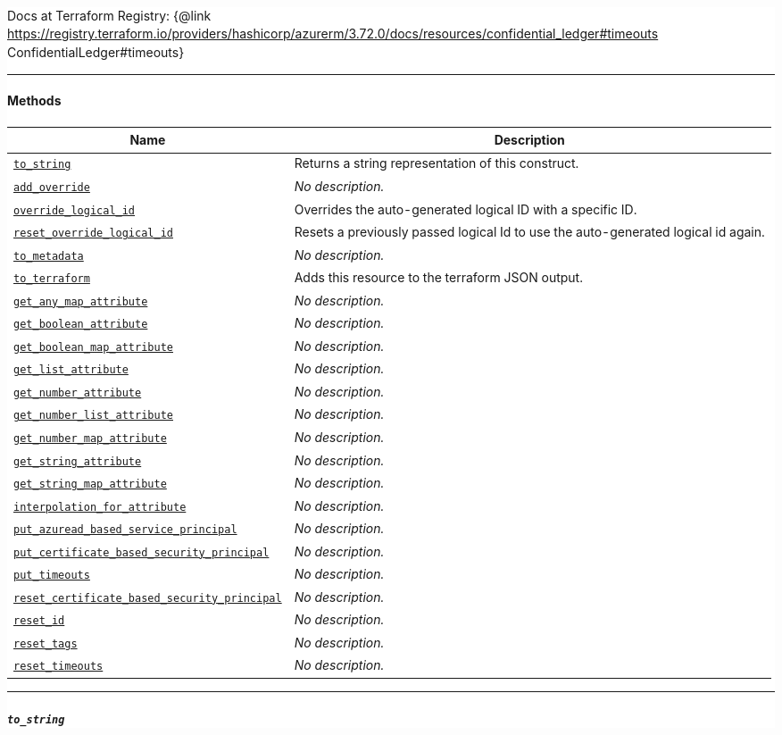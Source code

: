 Docs at Terraform Registry: {@link https://registry.terraform.io/providers/hashicorp/azurerm/3.72.0/docs/resources/confidential_ledger#timeouts ConfidentialLedger#timeouts}

---

#### Methods <a name="Methods" id="Methods"></a>

| **Name** | **Description** |
| --- | --- |
| <code><a href="#@cdktf/provider-azurerm.confidentialLedger.ConfidentialLedger.toString">to_string</a></code> | Returns a string representation of this construct. |
| <code><a href="#@cdktf/provider-azurerm.confidentialLedger.ConfidentialLedger.addOverride">add_override</a></code> | *No description.* |
| <code><a href="#@cdktf/provider-azurerm.confidentialLedger.ConfidentialLedger.overrideLogicalId">override_logical_id</a></code> | Overrides the auto-generated logical ID with a specific ID. |
| <code><a href="#@cdktf/provider-azurerm.confidentialLedger.ConfidentialLedger.resetOverrideLogicalId">reset_override_logical_id</a></code> | Resets a previously passed logical Id to use the auto-generated logical id again. |
| <code><a href="#@cdktf/provider-azurerm.confidentialLedger.ConfidentialLedger.toMetadata">to_metadata</a></code> | *No description.* |
| <code><a href="#@cdktf/provider-azurerm.confidentialLedger.ConfidentialLedger.toTerraform">to_terraform</a></code> | Adds this resource to the terraform JSON output. |
| <code><a href="#@cdktf/provider-azurerm.confidentialLedger.ConfidentialLedger.getAnyMapAttribute">get_any_map_attribute</a></code> | *No description.* |
| <code><a href="#@cdktf/provider-azurerm.confidentialLedger.ConfidentialLedger.getBooleanAttribute">get_boolean_attribute</a></code> | *No description.* |
| <code><a href="#@cdktf/provider-azurerm.confidentialLedger.ConfidentialLedger.getBooleanMapAttribute">get_boolean_map_attribute</a></code> | *No description.* |
| <code><a href="#@cdktf/provider-azurerm.confidentialLedger.ConfidentialLedger.getListAttribute">get_list_attribute</a></code> | *No description.* |
| <code><a href="#@cdktf/provider-azurerm.confidentialLedger.ConfidentialLedger.getNumberAttribute">get_number_attribute</a></code> | *No description.* |
| <code><a href="#@cdktf/provider-azurerm.confidentialLedger.ConfidentialLedger.getNumberListAttribute">get_number_list_attribute</a></code> | *No description.* |
| <code><a href="#@cdktf/provider-azurerm.confidentialLedger.ConfidentialLedger.getNumberMapAttribute">get_number_map_attribute</a></code> | *No description.* |
| <code><a href="#@cdktf/provider-azurerm.confidentialLedger.ConfidentialLedger.getStringAttribute">get_string_attribute</a></code> | *No description.* |
| <code><a href="#@cdktf/provider-azurerm.confidentialLedger.ConfidentialLedger.getStringMapAttribute">get_string_map_attribute</a></code> | *No description.* |
| <code><a href="#@cdktf/provider-azurerm.confidentialLedger.ConfidentialLedger.interpolationForAttribute">interpolation_for_attribute</a></code> | *No description.* |
| <code><a href="#@cdktf/provider-azurerm.confidentialLedger.ConfidentialLedger.putAzureadBasedServicePrincipal">put_azuread_based_service_principal</a></code> | *No description.* |
| <code><a href="#@cdktf/provider-azurerm.confidentialLedger.ConfidentialLedger.putCertificateBasedSecurityPrincipal">put_certificate_based_security_principal</a></code> | *No description.* |
| <code><a href="#@cdktf/provider-azurerm.confidentialLedger.ConfidentialLedger.putTimeouts">put_timeouts</a></code> | *No description.* |
| <code><a href="#@cdktf/provider-azurerm.confidentialLedger.ConfidentialLedger.resetCertificateBasedSecurityPrincipal">reset_certificate_based_security_principal</a></code> | *No description.* |
| <code><a href="#@cdktf/provider-azurerm.confidentialLedger.ConfidentialLedger.resetId">reset_id</a></code> | *No description.* |
| <code><a href="#@cdktf/provider-azurerm.confidentialLedger.ConfidentialLedger.resetTags">reset_tags</a></code> | *No description.* |
| <code><a href="#@cdktf/provider-azurerm.confidentialLedger.ConfidentialLedger.resetTimeouts">reset_timeouts</a></code> | *No description.* |

---

##### `to_string` <a name="to_string" id="@cdktf/provider-azurerm.confidentialLedger.ConfidentialLedger.toString"></a>

